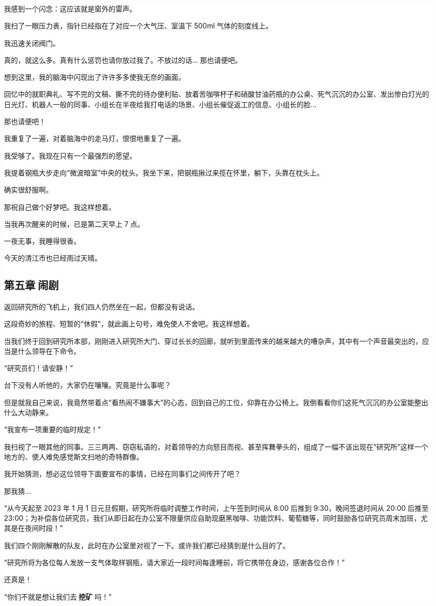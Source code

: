 我感到一个闪念：这应该就是窗外的雷声。

我扫了一眼压力表，指针已经指在了对应一个大气压、室温下 500ml 气体的刻度线上。

我迅速关闭阀门。

真的，就这么多。真有什么惩罚也请你放过我了。不放过的话... 那也请便吧。

想到这里，我的脑海中闪现出了许许多多使我无奈的画面。

回忆中的就职典礼、写不完的文稿、撕不完的待办便利贴、放着苦咖啡杯子和硝酸甘油药瓶的办公桌、死气沉沉的办公室、发出惨白灯光的日光灯、机器人一般的同事、小组长在半夜给我打电话的场景、小组长催促返工的信息、小组长的脸...

那也请便吧！

我重复了一遍，对着脑海中的走马灯，恨恨地重复了一遍。

我受够了。我现在只有一个最强烈的愿望。

我提着钢瓶大步走向“微波暗室”中央的枕头。我坐下来，把钢瓶揪过来揽在怀里，躺下，头靠在枕头上。

确实很舒服啊。

那祝自己做个好梦吧。我这样想着。

当我再次醒来的时候，已是第二天早上 7 点。

一夜无事，我睡得很香。

今天的清江市也已经雨过天晴。

## 第五章 闹剧

返回研究所的飞机上，我们四人仍然坐在一起，但都没有说话。

这段奇妙的旅程、短暂的“休假”，就此画上句号，难免使人不舍吧。我这样想着。

当我们终于回到研究所本部，刚刚进入研究所大门、穿过长长的回廊，就听到里面传来的越来越大的嘈杂声，其中有一个声音最突出的，应当是什么领导在下命令。

“研究员们！请安静！”

台下没有人听他的，大家仍在嚷嚷。究竟是什么事呢？

但是就我自己来说，我竟然带着点“看热闹不嫌事大”的心态，回到自己的工位，仰靠在办公椅上。我倒看看你们这死气沉沉的办公室能整出什么大动静来。

“我宣布一项重要的临时规定！”

我扫视了一眼其他的同事。三三两两、窃窃私语的，对着领导的方向怒目而视、甚至挥舞拳头的，组成了一幅不该出现在“研究所”这样一个地方的、使人难免感觉斯文扫地的奇特群像。

我开始猜测，想必这位领导下面要宣布的事情，已经在同事们之间传开了吧？

那我猜...

“从今天起至 2023 年 1 月 1 日元旦假期，研究所将临时调整工作时间，上午签到时间从 8:00 后推到 9:30，晚间签退时间从 20:00 后推至 23:00；为补偿各位研究员，我们从即日起在办公室不限量供应自助现磨黑咖啡、功能饮料、葡萄糖等，同时鼓励各位研究员周末加班，尤其是在夜间时段！”

我们四个刚刚解散的队友，此时在办公室里对视了一下。或许我们都已经猜到是什么目的了。

“研究所将为各位每人发放一支气体取样钢瓶，请大家近一段时间每逢睡前，将它携带在身边，感谢各位合作！”

还真是！

“你们不就是想让我们去 **挖矿** 吗！”
